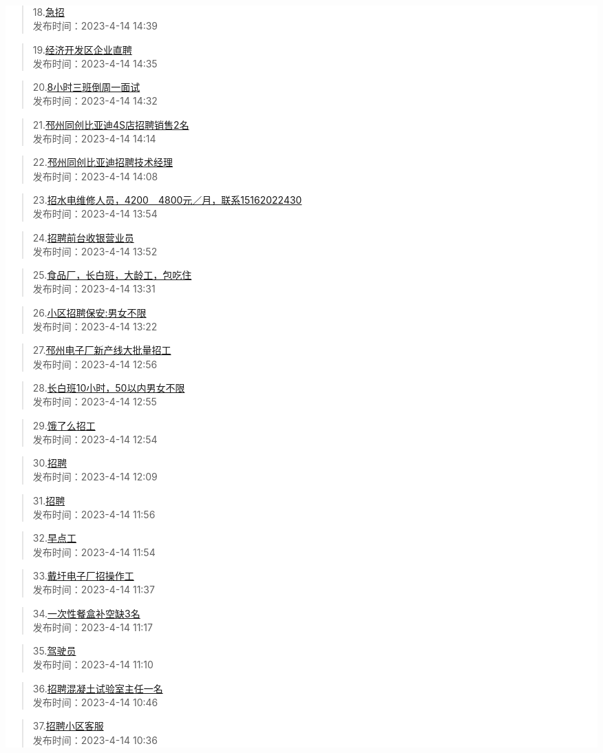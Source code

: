 >18.[急招](https://www.pzzc.net/forum.php?mod=viewthread&tid=10297724)<br>
>发布时间：2023-4-14 14:39

>19.[经济开发区企业直聘](https://www.pzzc.net/forum.php?mod=viewthread&tid=10297723)<br>
>发布时间：2023-4-14 14:35

>20.[8小时三班倒周一面试](https://www.pzzc.net/forum.php?mod=viewthread&tid=10297717)<br>
>发布时间：2023-4-14 14:32

>21.[邳州同创比亚迪4S店招聘销售2名](https://www.pzzc.net/forum.php?mod=viewthread&tid=10297709)<br>
>发布时间：2023-4-14 14:14

>22.[邳州同创比亚迪招聘技术经理](https://www.pzzc.net/forum.php?mod=viewthread&tid=10297707)<br>
>发布时间：2023-4-14 14:08

>23.[招水电维修人员，4200＿4800元／月，联系15162022430](https://www.pzzc.net/forum.php?mod=viewthread&tid=10297702)<br>
>发布时间：2023-4-14 13:54

>24.[招聘前台收银营业员](https://www.pzzc.net/forum.php?mod=viewthread&tid=10297700)<br>
>发布时间：2023-4-14 13:52

>25.[食品厂，长白班，大龄工，包吃住](https://www.pzzc.net/forum.php?mod=viewthread&tid=10297685)<br>
>发布时间：2023-4-14 13:31

>26.[小区招聘保安:男女不限](https://www.pzzc.net/forum.php?mod=viewthread&tid=10297684)<br>
>发布时间：2023-4-14 13:22

>27.[邳州电子厂新产线大批量招工](https://www.pzzc.net/forum.php?mod=viewthread&tid=10297680)<br>
>发布时间：2023-4-14 12:56

>28.[长白班10小时，50以内男女不限](https://www.pzzc.net/forum.php?mod=viewthread&tid=10297679)<br>
>发布时间：2023-4-14 12:55

>29.[饿了么招工](https://www.pzzc.net/forum.php?mod=viewthread&tid=10297677)<br>
>发布时间：2023-4-14 12:54

>30.[招聘](https://www.pzzc.net/forum.php?mod=viewthread&tid=10297668)<br>
>发布时间：2023-4-14 12:09

>31.[招聘](https://www.pzzc.net/forum.php?mod=viewthread&tid=10297666)<br>
>发布时间：2023-4-14 11:56

>32.[早点工](https://www.pzzc.net/forum.php?mod=viewthread&tid=10297665)<br>
>发布时间：2023-4-14 11:54

>33.[戴圩电子厂招操作工](https://www.pzzc.net/forum.php?mod=viewthread&tid=10297661)<br>
>发布时间：2023-4-14 11:37

>34.[一次性餐盒补空缺3名](https://www.pzzc.net/forum.php?mod=viewthread&tid=10297653)<br>
>发布时间：2023-4-14 11:17

>35.[驾驶员](https://www.pzzc.net/forum.php?mod=viewthread&tid=10297645)<br>
>发布时间：2023-4-14 11:10

>36.[招聘混凝土试验室主任一名](https://www.pzzc.net/forum.php?mod=viewthread&tid=10297638)<br>
>发布时间：2023-4-14 10:46

>37.[招聘小区客服](https://www.pzzc.net/forum.php?mod=viewthread&tid=10297635)<br>
>发布时间：2023-4-14 10:36
